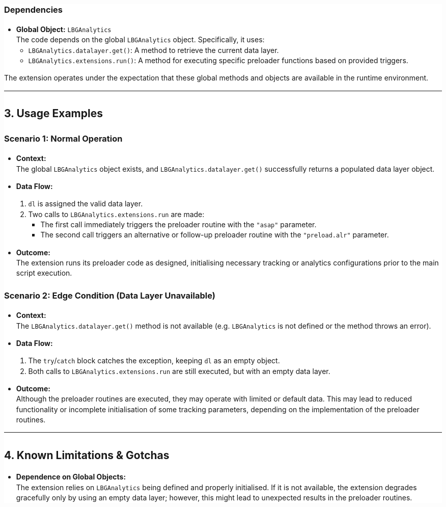 ### Dependencies

- **Global Object:** `LBGAnalytics`  
  The code depends on the global `LBGAnalytics` object. Specifically, it uses:
  - `LBGAnalytics.datalayer.get()`: A method to retrieve the current data layer.
  - `LBGAnalytics.extensions.run()`: A method for executing specific preloader functions based on provided triggers.

The extension operates under the expectation that these global methods and objects are available in the runtime environment.

---

## 3. Usage Examples

### Scenario 1: Normal Operation

- **Context:**  
  The global `LBGAnalytics` object exists, and `LBGAnalytics.datalayer.get()` successfully returns a populated data layer object.
  
- **Data Flow:**  
  1. `dl` is assigned the valid data layer.
  2. Two calls to `LBGAnalytics.extensions.run` are made:
     - The first call immediately triggers the preloader routine with the `"asap"` parameter.
     - The second call triggers an alternative or follow-up preloader routine with the `"preload.alr"` parameter.
  
- **Outcome:**  
  The extension runs its preloader code as designed, initialising necessary tracking or analytics configurations prior to the main script execution.

### Scenario 2: Edge Condition (Data Layer Unavailable)

- **Context:**  
  The `LBGAnalytics.datalayer.get()` method is not available (e.g. `LBGAnalytics` is not defined or the method throws an error).
  
- **Data Flow:**  
  1. The `try`/`catch` block catches the exception, keeping `dl` as an empty object.
  2. Both calls to `LBGAnalytics.extensions.run` are still executed, but with an empty data layer.
  
- **Outcome:**  
  Although the preloader routines are executed, they may operate with limited or default data. This may lead to reduced functionality or incomplete initialisation of some tracking parameters, depending on the implementation of the preloader routines.

---

## 4. Known Limitations & Gotchas

- **Dependence on Global Objects:**  
  The extension relies on `LBGAnalytics` being defined and properly initialised. If it is not available, the extension degrades gracefully only by using an empty data layer; however, this might lead to unexpected results in the preloader routines.
  